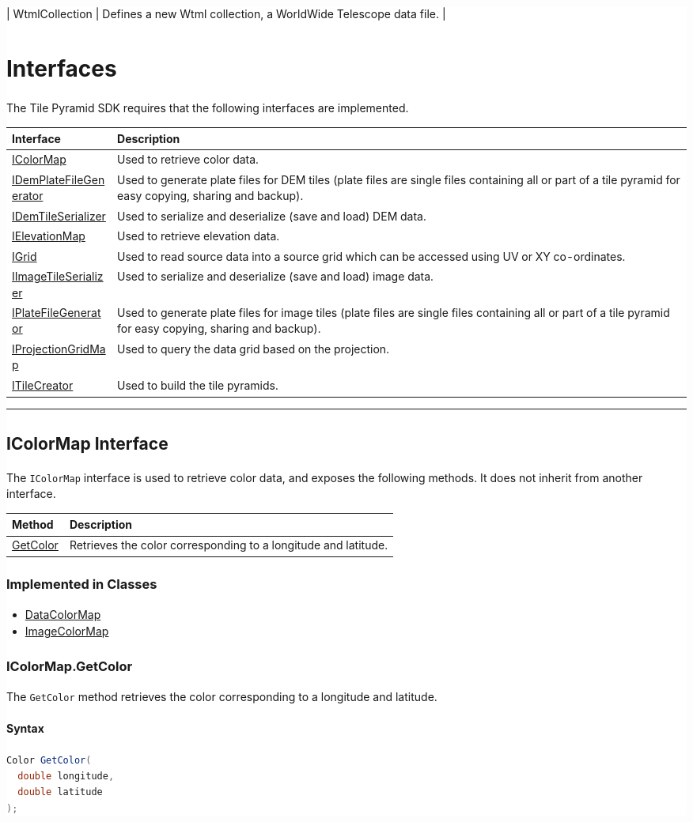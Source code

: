 | WtmlCollection | Defines a new Wtml collection, a WorldWide Telescope data file. |


# Interfaces

The Tile Pyramid SDK requires that the following interfaces are implemented.

| Interface | Description |
| :-- | :-- |
| [IColorMap](#icolormap-interface) | Used to retrieve color data. |
| [IDemPlateFileGenerator](#idemplatefilegenerator-interface)| Used to generate plate files for DEM tiles (plate files are single files containing all or part of a tile pyramid for easy copying, sharing and backup). |
| [IDemTileSerializer](#idemtileserializer-interface) | Used to serialize and deserialize (save and load) DEM data. |
| [IElevationMap](#ielevationmap-interface) | Used to retrieve elevation data. |
| [IGrid](#igrid-interface) | Used to read source data into a source grid which can be accessed using UV or XY co-ordinates. |
| [IImageTileSerializer](#iimagetileserializer-interface) | Used to serialize and deserialize (save and load) image data. |
| [IPlateFileGenerator](#iplatefilegenerator-interface) | Used to generate plate files for image tiles (plate files are single files containing all or part of a tile pyramid for easy copying, sharing and backup). |
| [IProjectionGridMap](#iprojectiongridmap-interface) | Used to query the data grid based on the projection. |
| [ITileCreator](#itilecreator-interface) | Used to build the tile pyramids. |

---

## IColorMap Interface

The `IColorMap` interface is used to retrieve color data, and exposes the
following methods. It does not inherit from another interface.

| Method | Description |
| :-- | :-- |
| [GetColor](#icolormap-getcolor)| Retrieves the color corresponding to a longitude and latitude. |

### Implemented in Classes

* [DataColorMap](#core-classes)
* [ImageColorMap](#core-classes)

### IColorMap.GetColor

The `GetColor` method retrieves the color corresponding to a longitude and latitude.

#### Syntax

```cs
Color GetColor(
  double longitude,
  double latitude
);
```
